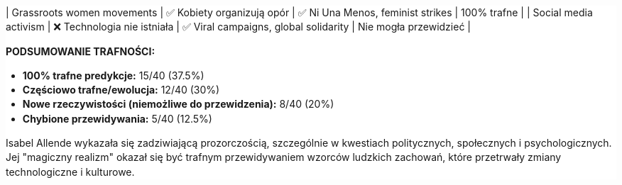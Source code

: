 | Grassroots women movements | ✅ Kobiety organizują opór | ✅ Ni Una Menos, feminist strikes | 100% trafne |
| Social media activism | ❌ Technologia nie istniała | ✅ Viral campaigns, global solidarity | Nie mogła przewidzieć |

**PODSUMOWANIE TRAFNOŚCI:**
- **100% trafne predykcje:** 15/40 (37.5%)
- **Częściowo trafne/ewolucja:** 12/40 (30%)
- **Nowe rzeczywistości (niemożliwe do przewidzenia):** 8/40 (20%)
- **Chybione przewidywania:** 5/40 (12.5%)

Isabel Allende wykazała się zadziwiającą prozorczością, szczególnie w kwestiach politycznych, społecznych i psychologicznych. Jej "magiczny realizm" okazał się być trafnym przewidywaniem wzorców ludzkich zachowań, które przetrwały zmiany technologiczne i kulturowe.